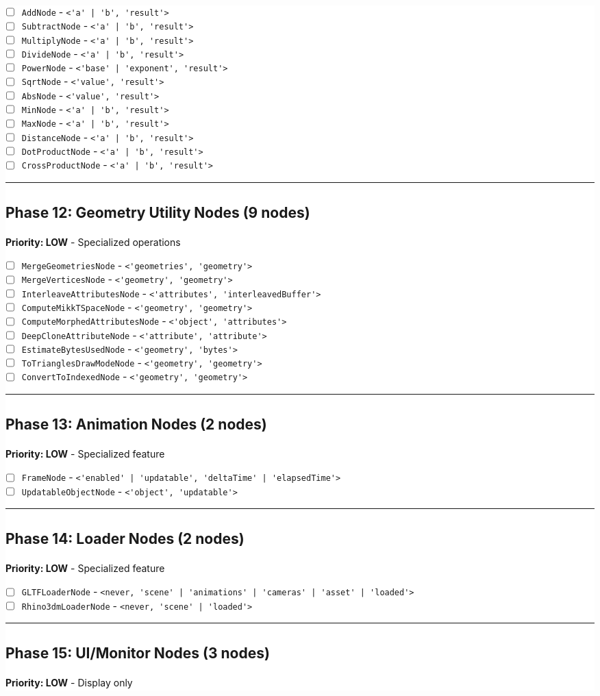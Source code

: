 - [ ] `AddNode` - `<'a' | 'b', 'result'>`
- [ ] `SubtractNode` - `<'a' | 'b', 'result'>`
- [ ] `MultiplyNode` - `<'a' | 'b', 'result'>`
- [ ] `DivideNode` - `<'a' | 'b', 'result'>`
- [ ] `PowerNode` - `<'base' | 'exponent', 'result'>`
- [ ] `SqrtNode` - `<'value', 'result'>`
- [ ] `AbsNode` - `<'value', 'result'>`
- [ ] `MinNode` - `<'a' | 'b', 'result'>`
- [ ] `MaxNode` - `<'a' | 'b', 'result'>`
- [ ] `DistanceNode` - `<'a' | 'b', 'result'>`
- [ ] `DotProductNode` - `<'a' | 'b', 'result'>`
- [ ] `CrossProductNode` - `<'a' | 'b', 'result'>`

---

## Phase 12: Geometry Utility Nodes (9 nodes)

**Priority: LOW** - Specialized operations

- [ ] `MergeGeometriesNode` - `<'geometries', 'geometry'>`
- [ ] `MergeVerticesNode` - `<'geometry', 'geometry'>`
- [ ] `InterleaveAttributesNode` - `<'attributes', 'interleavedBuffer'>`
- [ ] `ComputeMikkTSpaceNode` - `<'geometry', 'geometry'>`
- [ ] `ComputeMorphedAttributesNode` - `<'object', 'attributes'>`
- [ ] `DeepCloneAttributeNode` - `<'attribute', 'attribute'>`
- [ ] `EstimateBytesUsedNode` - `<'geometry', 'bytes'>`
- [ ] `ToTrianglesDrawModeNode` - `<'geometry', 'geometry'>`
- [ ] `ConvertToIndexedNode` - `<'geometry', 'geometry'>`

---

## Phase 13: Animation Nodes (2 nodes)

**Priority: LOW** - Specialized feature

- [ ] `FrameNode` - `<'enabled' | 'updatable', 'deltaTime' | 'elapsedTime'>`
- [ ] `UpdatableObjectNode` - `<'object', 'updatable'>`

---

## Phase 14: Loader Nodes (2 nodes)

**Priority: LOW** - Specialized feature

- [ ] `GLTFLoaderNode` - `<never, 'scene' | 'animations' | 'cameras' | 'asset' | 'loaded'>`
- [ ] `Rhino3dmLoaderNode` - `<never, 'scene' | 'loaded'>`

---

## Phase 15: UI/Monitor Nodes (3 nodes)

**Priority: LOW** - Display only
